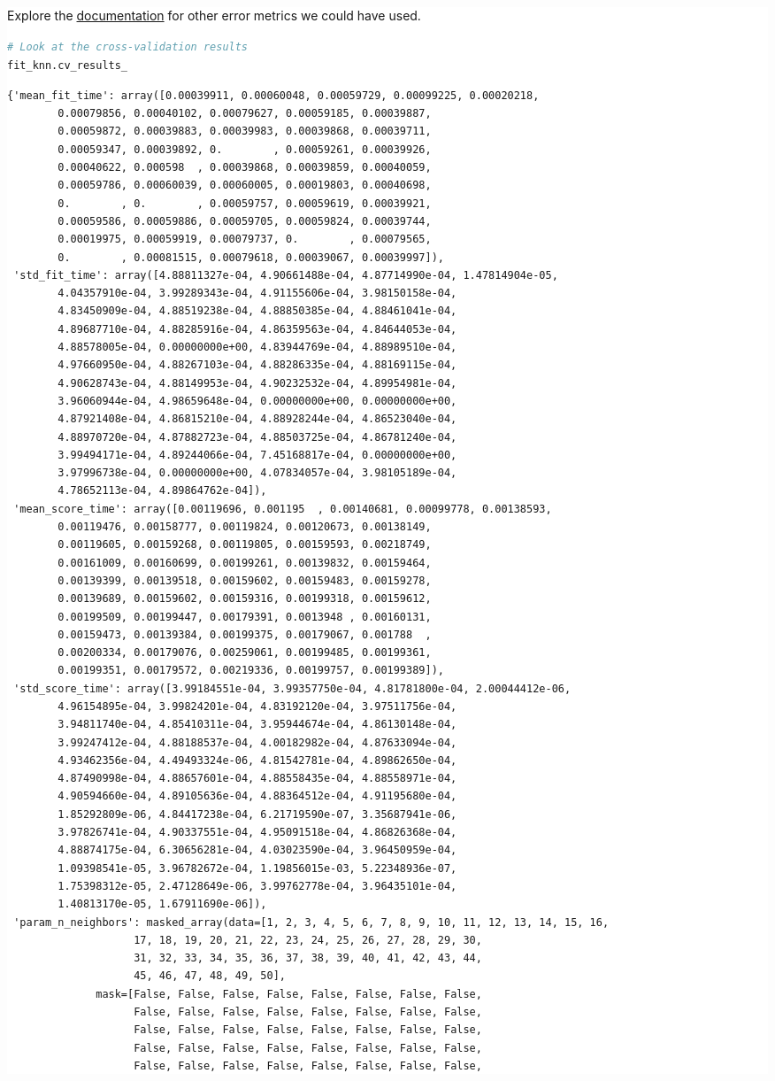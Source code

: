 Explore the [documentation](https://scikit-learn.org/stable/modules/model_evaluation.html#scoring-parameter) for other error metrics we could have used.


```python
# Look at the cross-validation results
fit_knn.cv_results_
```




    {'mean_fit_time': array([0.00039911, 0.00060048, 0.00059729, 0.00099225, 0.00020218,
            0.00079856, 0.00040102, 0.00079627, 0.00059185, 0.00039887,
            0.00059872, 0.00039883, 0.00039983, 0.00039868, 0.00039711,
            0.00059347, 0.00039892, 0.        , 0.00059261, 0.00039926,
            0.00040622, 0.000598  , 0.00039868, 0.00039859, 0.00040059,
            0.00059786, 0.00060039, 0.00060005, 0.00019803, 0.00040698,
            0.        , 0.        , 0.00059757, 0.00059619, 0.00039921,
            0.00059586, 0.00059886, 0.00059705, 0.00059824, 0.00039744,
            0.00019975, 0.00059919, 0.00079737, 0.        , 0.00079565,
            0.        , 0.00081515, 0.00079618, 0.00039067, 0.00039997]),
     'std_fit_time': array([4.88811327e-04, 4.90661488e-04, 4.87714990e-04, 1.47814904e-05,
            4.04357910e-04, 3.99289343e-04, 4.91155606e-04, 3.98150158e-04,
            4.83450909e-04, 4.88519238e-04, 4.88850385e-04, 4.88461041e-04,
            4.89687710e-04, 4.88285916e-04, 4.86359563e-04, 4.84644053e-04,
            4.88578005e-04, 0.00000000e+00, 4.83944769e-04, 4.88989510e-04,
            4.97660950e-04, 4.88267103e-04, 4.88286335e-04, 4.88169115e-04,
            4.90628743e-04, 4.88149953e-04, 4.90232532e-04, 4.89954981e-04,
            3.96060944e-04, 4.98659648e-04, 0.00000000e+00, 0.00000000e+00,
            4.87921408e-04, 4.86815210e-04, 4.88928244e-04, 4.86523040e-04,
            4.88970720e-04, 4.87882723e-04, 4.88503725e-04, 4.86781240e-04,
            3.99494171e-04, 4.89244066e-04, 7.45168817e-04, 0.00000000e+00,
            3.97996738e-04, 0.00000000e+00, 4.07834057e-04, 3.98105189e-04,
            4.78652113e-04, 4.89864762e-04]),
     'mean_score_time': array([0.00119696, 0.001195  , 0.00140681, 0.00099778, 0.00138593,
            0.00119476, 0.00158777, 0.00119824, 0.00120673, 0.00138149,
            0.00119605, 0.00159268, 0.00119805, 0.00159593, 0.00218749,
            0.00161009, 0.00160699, 0.00199261, 0.00139832, 0.00159464,
            0.00139399, 0.00139518, 0.00159602, 0.00159483, 0.00159278,
            0.00139689, 0.00159602, 0.00159316, 0.00199318, 0.00159612,
            0.00199509, 0.00199447, 0.00179391, 0.0013948 , 0.00160131,
            0.00159473, 0.00139384, 0.00199375, 0.00179067, 0.001788  ,
            0.00200334, 0.00179076, 0.00259061, 0.00199485, 0.00199361,
            0.00199351, 0.00179572, 0.00219336, 0.00199757, 0.00199389]),
     'std_score_time': array([3.99184551e-04, 3.99357750e-04, 4.81781800e-04, 2.00044412e-06,
            4.96154895e-04, 3.99824201e-04, 4.83192120e-04, 3.97511756e-04,
            3.94811740e-04, 4.85410311e-04, 3.95944674e-04, 4.86130148e-04,
            3.99247412e-04, 4.88188537e-04, 4.00182982e-04, 4.87633094e-04,
            4.93462356e-04, 4.49493324e-06, 4.81542781e-04, 4.89862650e-04,
            4.87490998e-04, 4.88657601e-04, 4.88558435e-04, 4.88558971e-04,
            4.90594660e-04, 4.89105636e-04, 4.88364512e-04, 4.91195680e-04,
            1.85292809e-06, 4.84417238e-04, 6.21719590e-07, 3.35687941e-06,
            3.97826741e-04, 4.90337551e-04, 4.95091518e-04, 4.86826368e-04,
            4.88874175e-04, 6.30656281e-04, 4.03023590e-04, 3.96450959e-04,
            1.09398541e-05, 3.96782672e-04, 1.19856015e-03, 5.22348936e-07,
            1.75398312e-05, 2.47128649e-06, 3.99762778e-04, 3.96435101e-04,
            1.40813170e-05, 1.67911690e-06]),
     'param_n_neighbors': masked_array(data=[1, 2, 3, 4, 5, 6, 7, 8, 9, 10, 11, 12, 13, 14, 15, 16,
                        17, 18, 19, 20, 21, 22, 23, 24, 25, 26, 27, 28, 29, 30,
                        31, 32, 33, 34, 35, 36, 37, 38, 39, 40, 41, 42, 43, 44,
                        45, 46, 47, 48, 49, 50],
                  mask=[False, False, False, False, False, False, False, False,
                        False, False, False, False, False, False, False, False,
                        False, False, False, False, False, False, False, False,
                        False, False, False, False, False, False, False, False,
                        False, False, False, False, False, False, False, False,
